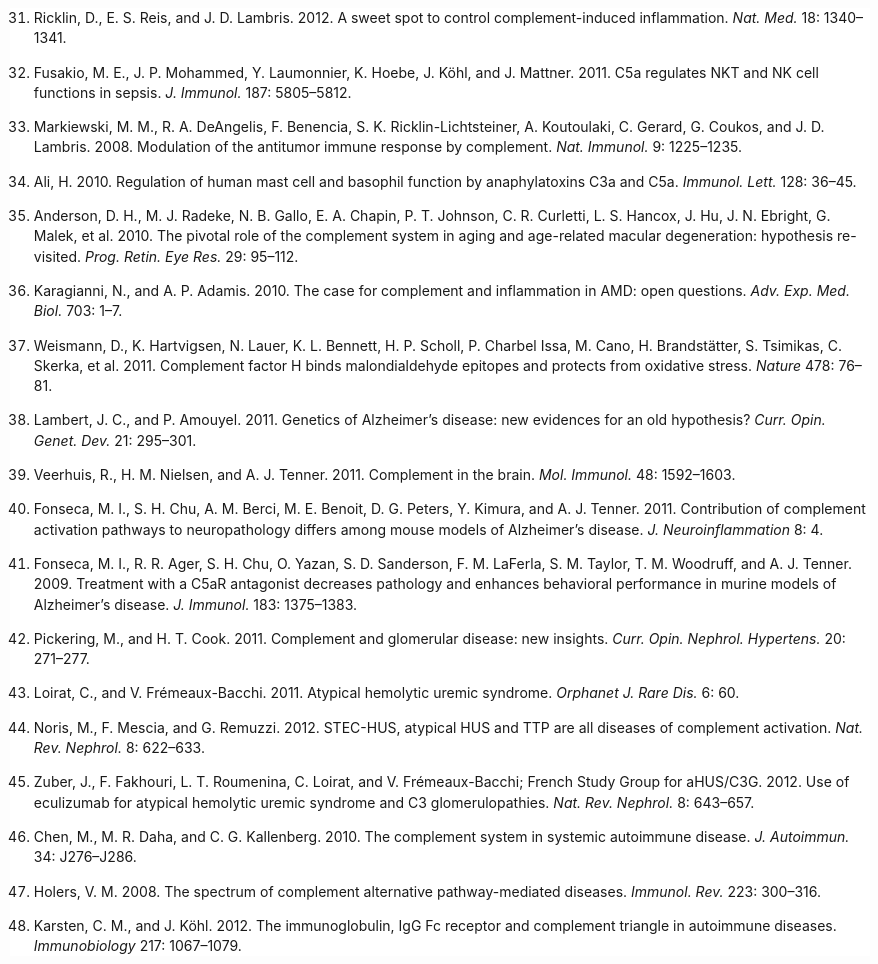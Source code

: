 31. Ricklin, D., E. S. Reis, and J. D. Lambris. 2012. A sweet spot to control complement-induced inflammation. *Nat. Med.* 18: 1340–1341.

32. Fusakio, M. E., J. P. Mohammed, Y. Laumonnier, K. Hoebe, J. Köhl, and J. Mattner. 2011. C5a regulates NKT and NK cell functions in sepsis. *J. Immunol.* 187: 5805–5812.

33. Markiewski, M. M., R. A. DeAngelis, F. Benencia, S. K. Ricklin-Lichtsteiner, A. Koutoulaki, C. Gerard, G. Coukos, and J. D. Lambris. 2008. Modulation of the antitumor immune response by complement. *Nat. Immunol.* 9: 1225–1235.

34. Ali, H. 2010. Regulation of human mast cell and basophil function by anaphylatoxins C3a and C5a. *Immunol. Lett.* 128: 36–45.

35. Anderson, D. H., M. J. Radeke, N. B. Gallo, E. A. Chapin, P. T. Johnson, C. R. Curletti, L. S. Hancox, J. Hu, J. N. Ebright, G. Malek, et al. 2010. The pivotal role of the complement system in aging and age-related macular degeneration: hypothesis re-visited. *Prog. Retin. Eye Res.* 29: 95–112.

36. Karagianni, N., and A. P. Adamis. 2010. The case for complement and inflammation in AMD: open questions. *Adv. Exp. Med. Biol.* 703: 1–7.

37. Weismann, D., K. Hartvigsen, N. Lauer, K. L. Bennett, H. P. Scholl, P. Charbel Issa, M. Cano, H. Brandstätter, S. Tsimikas, C. Skerka, et al. 2011. Complement factor H binds malondialdehyde epitopes and protects from oxidative stress. *Nature* 478: 76–81.

38. Lambert, J. C., and P. Amouyel. 2011. Genetics of Alzheimer’s disease: new evidences for an old hypothesis? *Curr. Opin. Genet. Dev.* 21: 295–301.

39. Veerhuis, R., H. M. Nielsen, and A. J. Tenner. 2011. Complement in the brain. *Mol. Immunol.* 48: 1592–1603.

40. Fonseca, M. I., S. H. Chu, A. M. Berci, M. E. Benoit, D. G. Peters, Y. Kimura, and A. J. Tenner. 2011. Contribution of complement activation pathways to neuropathology differs among mouse models of Alzheimer’s disease. *J. Neuroinflammation* 8: 4.

41. Fonseca, M. I., R. R. Ager, S. H. Chu, O. Yazan, S. D. Sanderson, F. M. LaFerla, S. M. Taylor, T. M. Woodruff, and A. J. Tenner. 2009. Treatment with a C5aR antagonist decreases pathology and enhances behavioral performance in murine models of Alzheimer’s disease. *J. Immunol.* 183: 1375–1383.

42. Pickering, M., and H. T. Cook. 2011. Complement and glomerular disease: new insights. *Curr. Opin. Nephrol. Hypertens.* 20: 271–277.

43. Loirat, C., and V. Frémeaux-Bacchi. 2011. Atypical hemolytic uremic syndrome. *Orphanet J. Rare Dis.* 6: 60.

44. Noris, M., F. Mescia, and G. Remuzzi. 2012. STEC-HUS, atypical HUS and TTP are all diseases of complement activation. *Nat. Rev. Nephrol.* 8: 622–633.

45. Zuber, J., F. Fakhouri, L. T. Roumenina, C. Loirat, and V. Frémeaux-Bacchi; French Study Group for aHUS/C3G. 2012. Use of eculizumab for atypical hemolytic uremic syndrome and C3 glomerulopathies. *Nat. Rev. Nephrol.* 8: 643–657.

46. Chen, M., M. R. Daha, and C. G. Kallenberg. 2010. The complement system in systemic autoimmune disease. *J. Autoimmun.* 34: J276–J286.

47. Holers, V. M. 2008. The spectrum of complement alternative pathway-mediated diseases. *Immunol. Rev.* 223: 300–316.

48. Karsten, C. M., and J. Köhl. 2012. The immunoglobulin, IgG Fc receptor and complement triangle in autoimmune diseases. *Immunobiology* 217: 1067–1079.

